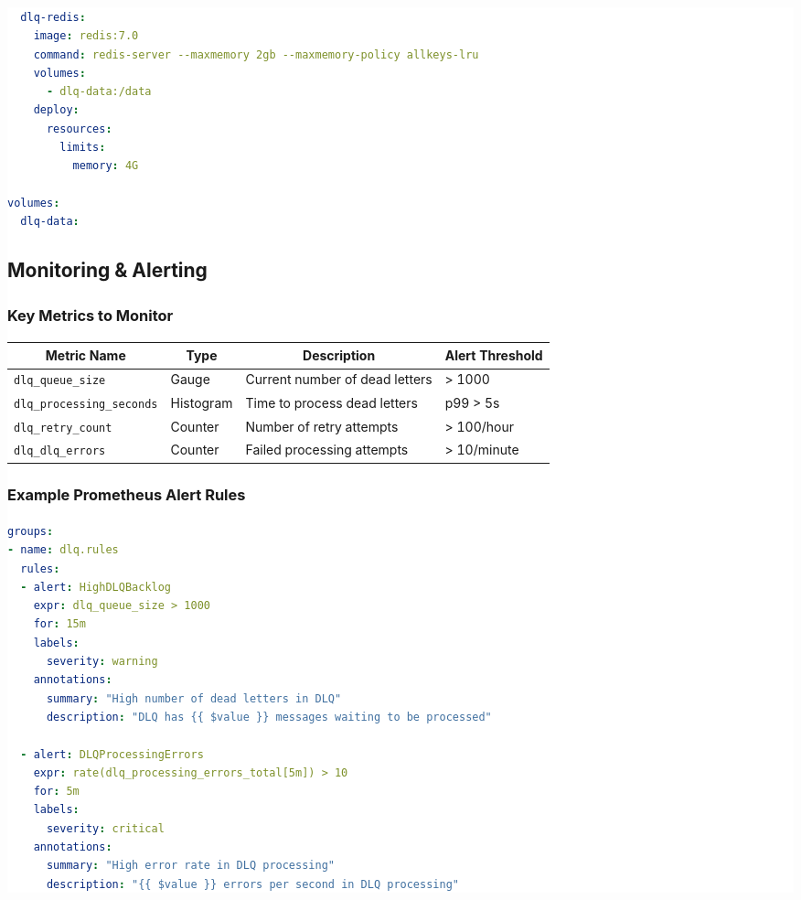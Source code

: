 ```yaml
  dlq-redis:
    image: redis:7.0
    command: redis-server --maxmemory 2gb --maxmemory-policy allkeys-lru
    volumes:
      - dlq-data:/data
    deploy:
      resources:
        limits:
          memory: 4G

volumes:
  dlq-data:
```

## Monitoring & Alerting

### Key Metrics to Monitor

| Metric Name | Type | Description | Alert Threshold |
|-------------|------|-------------|-----------------|
| `dlq_queue_size` | Gauge | Current number of dead letters | > 1000 |
| `dlq_processing_seconds` | Histogram | Time to process dead letters | p99 > 5s |
| `dlq_retry_count` | Counter | Number of retry attempts | > 100/hour |
| `dlq_dlq_errors` | Counter | Failed processing attempts | > 10/minute |

### Example Prometheus Alert Rules

```yaml
groups:
- name: dlq.rules
  rules:
  - alert: HighDLQBacklog
    expr: dlq_queue_size > 1000
    for: 15m
    labels:
      severity: warning
    annotations:
      summary: "High number of dead letters in DLQ"
      description: "DLQ has {{ $value }} messages waiting to be processed"

  - alert: DLQProcessingErrors
    expr: rate(dlq_processing_errors_total[5m]) > 10
    for: 5m
    labels:
      severity: critical
    annotations:
      summary: "High error rate in DLQ processing"
      description: "{{ $value }} errors per second in DLQ processing"
```
